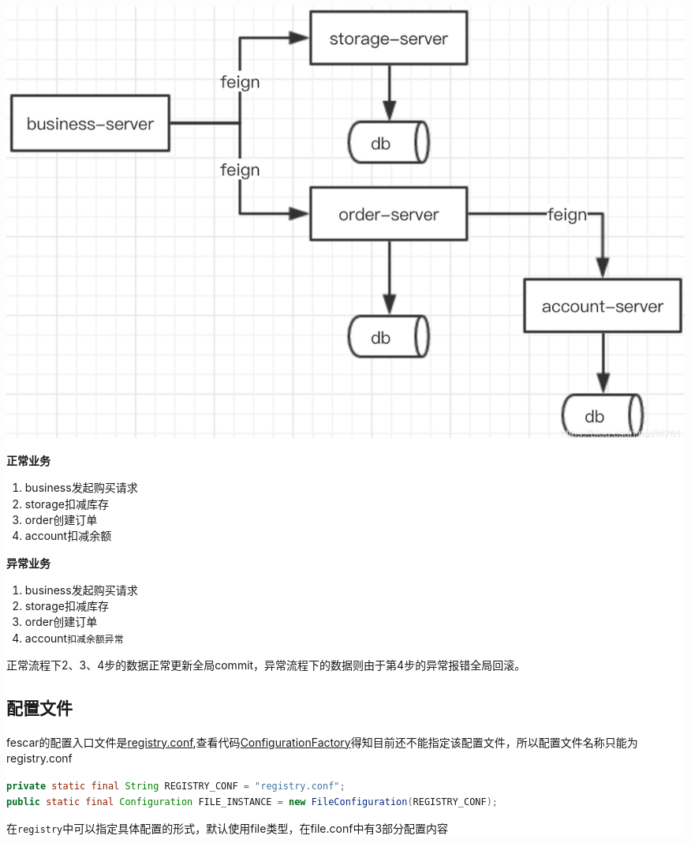 ![在这里插入图片描述](https://github.com/fescar-group/awesome-fescar/blob/master/img/20190410114411366.png)
 
**正常业务**
   1. business发起购买请求
   2. storage扣减库存
   3. order创建订单
   4. account扣减余额
   
**异常业务**
   1. business发起购买请求
   2. storage扣减库存
   3. order创建订单
   4. account`扣减余额异常`
   
正常流程下2、3、4步的数据正常更新全局commit，异常流程下的数据则由于第4步的异常报错全局回滚。

## 配置文件
fescar的配置入口文件是[registry.conf](https://github.com/seata/seata/blob/develop/config/src/main/resources/registry.conf),查看代码[ConfigurationFactory](https://github.com/seata/seata/blob/develop/config/src/main/java/com/alibaba/fescar/config/ConfigurationFactory.java)得知目前还不能指定该配置文件，所以配置文件名称只能为registry.conf
```java
private static final String REGISTRY_CONF = "registry.conf";
public static final Configuration FILE_INSTANCE = new FileConfiguration(REGISTRY_CONF);
```
在`registry`中可以指定具体配置的形式，默认使用file类型，在file.conf中有3部分配置内容
